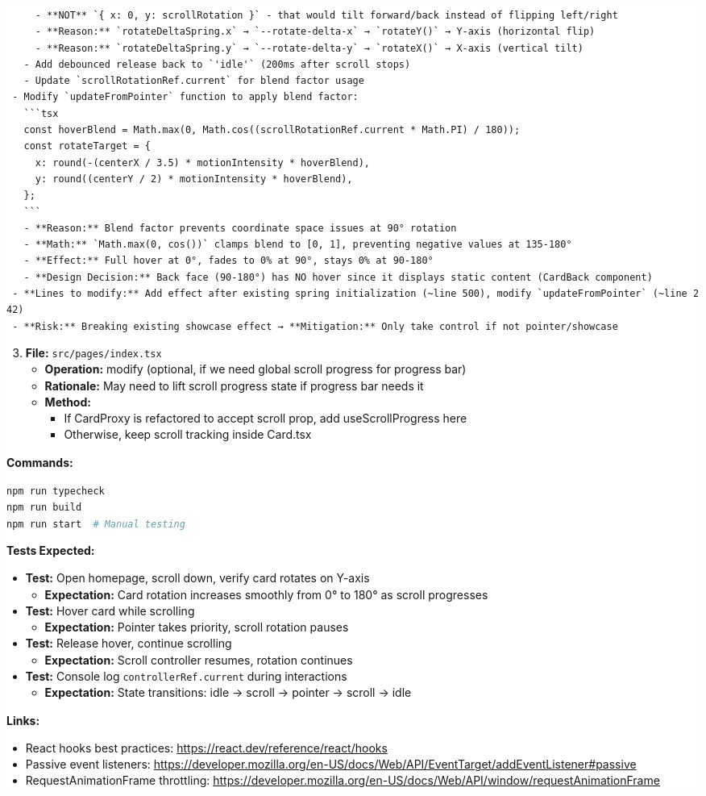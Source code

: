          - **NOT** `{ x: 0, y: scrollRotation }` - that would tilt forward/back instead of flipping left/right
         - **Reason:** `rotateDeltaSpring.x` → `--rotate-delta-x` → `rotateY()` → Y-axis (horizontal flip)
         - **Reason:** `rotateDeltaSpring.y` → `--rotate-delta-y` → `rotateX()` → X-axis (vertical tilt)
       - Add debounced release back to `'idle'` (200ms after scroll stops)
       - Update `scrollRotationRef.current` for blend factor usage
     - Modify `updateFromPointer` function to apply blend factor:
       ```tsx
       const hoverBlend = Math.max(0, Math.cos((scrollRotationRef.current * Math.PI) / 180));
       const rotateTarget = {
         x: round(-(centerX / 3.5) * motionIntensity * hoverBlend),
         y: round((centerY / 2) * motionIntensity * hoverBlend),
       };
       ```
       - **Reason:** Blend factor prevents coordinate space issues at 90° rotation
       - **Math:** `Math.max(0, cos())` clamps blend to [0, 1], preventing negative values at 135-180°
       - **Effect:** Full hover at 0°, fades to 0% at 90°, stays 0% at 90-180°
       - **Design Decision:** Back face (90-180°) has NO hover since it displays static content (CardBack component)
     - **Lines to modify:** Add effect after existing spring initialization (~line 500), modify `updateFromPointer` (~line 242)
     - **Risk:** Breaking existing showcase effect → **Mitigation:** Only take control if not pointer/showcase

3. **File:** `src/pages/index.tsx`
   - **Operation:** modify (optional, if we need global scroll progress for progress bar)
   - **Rationale:** May need to lift scroll progress state if progress bar needs it
   - **Method:**
     - If CardProxy is refactored to accept scroll prop, add useScrollProgress here
     - Otherwise, keep scroll tracking inside Card.tsx

**Commands:**
```bash
npm run typecheck
npm run build
npm run start  # Manual testing
```

**Tests Expected:**
- **Test:** Open homepage, scroll down, verify card rotates on Y-axis
  - **Expectation:** Card rotation increases smoothly from 0° to 180° as scroll progresses
- **Test:** Hover card while scrolling
  - **Expectation:** Pointer takes priority, scroll rotation pauses
- **Test:** Release hover, continue scrolling
  - **Expectation:** Scroll controller resumes, rotation continues
- **Test:** Console log `controllerRef.current` during interactions
  - **Expectation:** State transitions: idle → scroll → pointer → scroll → idle

**Links:**
- React hooks best practices: https://react.dev/reference/react/hooks
- Passive event listeners: https://developer.mozilla.org/en-US/docs/Web/API/EventTarget/addEventListener#passive
- RequestAnimationFrame throttling: https://developer.mozilla.org/en-US/docs/Web/API/window/requestAnimationFrame
